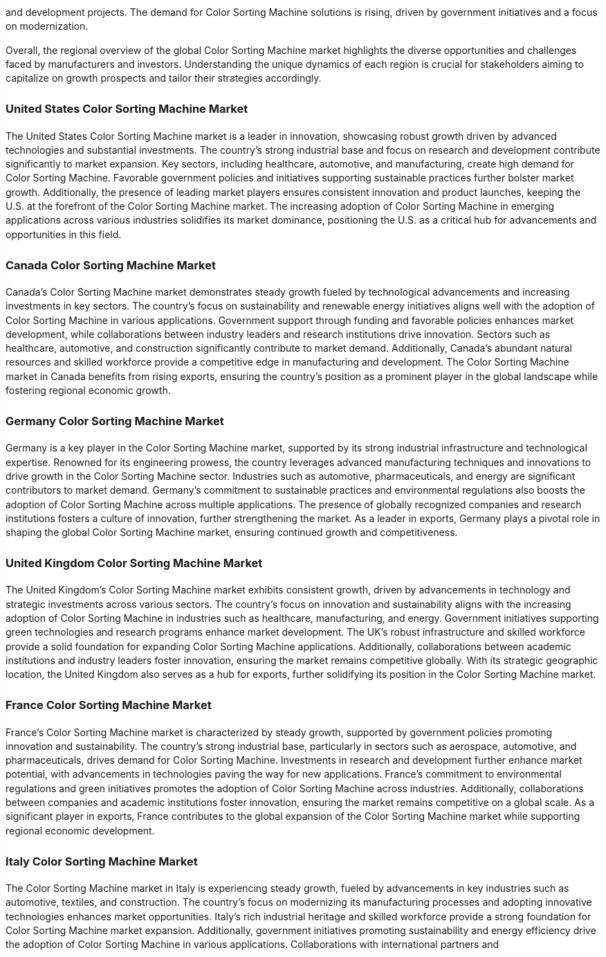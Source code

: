 and development projects. The demand for Color Sorting Machine solutions is rising, driven by government initiatives and a focus on modernization.</p><p>Overall, the regional overview of the global Color Sorting Machine market highlights the diverse opportunities and challenges faced by manufacturers and investors. Understanding the unique dynamics of each region is crucial for stakeholders aiming to capitalize on growth prospects and tailor their strategies accordingly.</p><h3>United States Color Sorting Machine Market</h3><p>The United States Color Sorting Machine market is a leader in innovation, showcasing robust growth driven by advanced technologies and substantial investments. The country&rsquo;s strong industrial base and focus on research and development contribute significantly to market expansion. Key sectors, including healthcare, automotive, and manufacturing, create high demand for Color Sorting Machine. Favorable government policies and initiatives supporting sustainable practices further bolster market growth. Additionally, the presence of leading market players ensures consistent innovation and product launches, keeping the U.S. at the forefront of the Color Sorting Machine market. The increasing adoption of Color Sorting Machine in emerging applications across various industries solidifies its market dominance, positioning the U.S. as a critical hub for advancements and opportunities in this field.</p><h3>Canada Color Sorting Machine Market</h3><p>Canada&rsquo;s Color Sorting Machine market demonstrates steady growth fueled by technological advancements and increasing investments in key sectors. The country&rsquo;s focus on sustainability and renewable energy initiatives aligns well with the adoption of Color Sorting Machine in various applications. Government support through funding and favorable policies enhances market development, while collaborations between industry leaders and research institutions drive innovation. Sectors such as healthcare, automotive, and construction significantly contribute to market demand. Additionally, Canada&rsquo;s abundant natural resources and skilled workforce provide a competitive edge in manufacturing and development. The Color Sorting Machine market in Canada benefits from rising exports, ensuring the country&rsquo;s position as a prominent player in the global landscape while fostering regional economic growth.</p><h3>Germany Color Sorting Machine Market</h3><p>Germany is a key player in the Color Sorting Machine market, supported by its strong industrial infrastructure and technological expertise. Renowned for its engineering prowess, the country leverages advanced manufacturing techniques and innovations to drive growth in the Color Sorting Machine sector. Industries such as automotive, pharmaceuticals, and energy are significant contributors to market demand. Germany&rsquo;s commitment to sustainable practices and environmental regulations also boosts the adoption of Color Sorting Machine across multiple applications. The presence of globally recognized companies and research institutions fosters a culture of innovation, further strengthening the market. As a leader in exports, Germany plays a pivotal role in shaping the global Color Sorting Machine market, ensuring continued growth and competitiveness.</p><h3>United Kingdom Color Sorting Machine Market</h3><p>The United Kingdom&rsquo;s Color Sorting Machine market exhibits consistent growth, driven by advancements in technology and strategic investments across various sectors. The country&rsquo;s focus on innovation and sustainability aligns with the increasing adoption of Color Sorting Machine in industries such as healthcare, manufacturing, and energy. Government initiatives supporting green technologies and research programs enhance market development. The UK&rsquo;s robust infrastructure and skilled workforce provide a solid foundation for expanding Color Sorting Machine applications. Additionally, collaborations between academic institutions and industry leaders foster innovation, ensuring the market remains competitive globally. With its strategic geographic location, the United Kingdom also serves as a hub for exports, further solidifying its position in the Color Sorting Machine market.</p><h3>France Color Sorting Machine Market</h3><p>France&rsquo;s Color Sorting Machine market is characterized by steady growth, supported by government policies promoting innovation and sustainability. The country&rsquo;s strong industrial base, particularly in sectors such as aerospace, automotive, and pharmaceuticals, drives demand for Color Sorting Machine. Investments in research and development further enhance market potential, with advancements in technologies paving the way for new applications. France&rsquo;s commitment to environmental regulations and green initiatives promotes the adoption of Color Sorting Machine across industries. Additionally, collaborations between companies and academic institutions foster innovation, ensuring the market remains competitive on a global scale. As a significant player in exports, France contributes to the global expansion of the Color Sorting Machine market while supporting regional economic development.</p><h3>Italy Color Sorting Machine Market</h3><p>The Color Sorting Machine market in Italy is experiencing steady growth, fueled by advancements in key industries such as automotive, textiles, and construction. The country&rsquo;s focus on modernizing its manufacturing processes and adopting innovative technologies enhances market opportunities. Italy&rsquo;s rich industrial heritage and skilled workforce provide a strong foundation for Color Sorting Machine market expansion. Additionally, government initiatives promoting sustainability and energy efficiency drive the adoption of Color Sorting Machine in various applications. Collaborations with international partners and